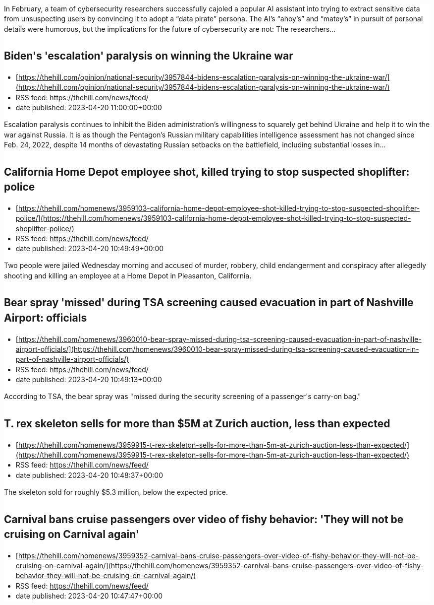 In February, a team of cybersecurity researchers successfully cajoled a popular AI assistant into trying to extract sensitive data from unsuspecting users by convincing it to adopt a “data pirate” persona. The AI’s “ahoy’s” and “matey’s” in pursuit of personal details were humorous, but the implications for the future of cybersecurity are not: The researchers...

## Biden's 'escalation' paralysis on winning the Ukraine war
 - [https://thehill.com/opinion/national-security/3957844-bidens-escalation-paralysis-on-winning-the-ukraine-war/](https://thehill.com/opinion/national-security/3957844-bidens-escalation-paralysis-on-winning-the-ukraine-war/)
 - RSS feed: https://thehill.com/news/feed/
 - date published: 2023-04-20 11:00:00+00:00

Escalation paralysis continues to inhibit the Biden administration’s willingness to squarely get behind Ukraine and help it to win the war against Russia. It is as though the Pentagon’s Russian military capabilities intelligence assessment has not changed since Feb. 24, 2022, despite 14 months of devastating Russian setbacks on the battlefield, including substantial losses in...

## California Home Depot employee shot, killed trying to stop suspected shoplifter: police
 - [https://thehill.com/homenews/3959103-california-home-depot-employee-shot-killed-trying-to-stop-suspected-shoplifter-police/](https://thehill.com/homenews/3959103-california-home-depot-employee-shot-killed-trying-to-stop-suspected-shoplifter-police/)
 - RSS feed: https://thehill.com/news/feed/
 - date published: 2023-04-20 10:49:49+00:00

Two people were jailed Wednesday morning and accused of murder, robbery, child endangerment and conspiracy after allegedly shooting and killing an employee at a Home Depot in Pleasanton, California.

## Bear spray 'missed' during TSA screening caused evacuation in part of Nashville Airport: officials
 - [https://thehill.com/homenews/3960010-bear-spray-missed-during-tsa-screening-caused-evacuation-in-part-of-nashville-airport-officials/](https://thehill.com/homenews/3960010-bear-spray-missed-during-tsa-screening-caused-evacuation-in-part-of-nashville-airport-officials/)
 - RSS feed: https://thehill.com/news/feed/
 - date published: 2023-04-20 10:49:13+00:00

According to TSA, the bear spray was "missed during the security screening of a passenger's carry-on bag."

## T. rex skeleton sells for more than $5M at Zurich auction, less than expected
 - [https://thehill.com/homenews/3959915-t-rex-skeleton-sells-for-more-than-5m-at-zurich-auction-less-than-expected/](https://thehill.com/homenews/3959915-t-rex-skeleton-sells-for-more-than-5m-at-zurich-auction-less-than-expected/)
 - RSS feed: https://thehill.com/news/feed/
 - date published: 2023-04-20 10:48:37+00:00

The skeleton sold for roughly $5.3 million, below the expected price.

## Carnival bans cruise passengers over video of fishy behavior: 'They will not be cruising on Carnival again'
 - [https://thehill.com/homenews/3959352-carnival-bans-cruise-passengers-over-video-of-fishy-behavior-they-will-not-be-cruising-on-carnival-again/](https://thehill.com/homenews/3959352-carnival-bans-cruise-passengers-over-video-of-fishy-behavior-they-will-not-be-cruising-on-carnival-again/)
 - RSS feed: https://thehill.com/news/feed/
 - date published: 2023-04-20 10:47:47+00:00
